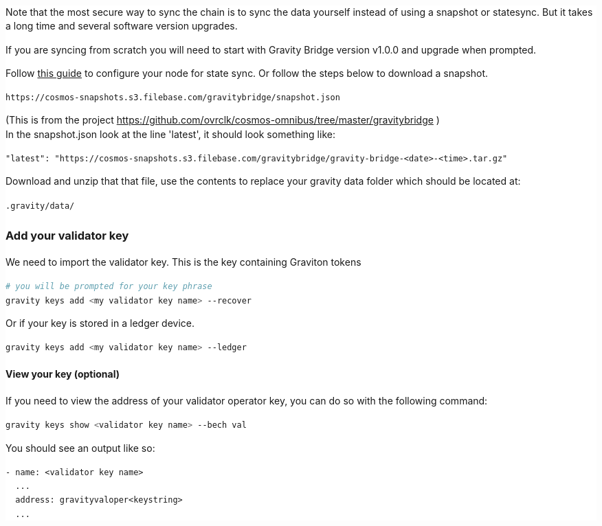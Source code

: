 Note that the most secure way to sync the chain is to sync the data yourself instead of using a snapshot or statesync. But it takes a long time and several software version upgrades.

If you are syncing from scratch you will need to start with Gravity Bridge version v1.0.0 and upgrade when prompted.

Follow [this guide](https://ping.pub/gravity-bridge/statesync) to configure your node for state sync. Or follow the steps below to download a snapshot.

```text
https://cosmos-snapshots.s3.filebase.com/gravitybridge/snapshot.json
```

(This is from the project <https://github.com/ovrclk/cosmos-omnibus/tree/master/gravitybridge> ) </br>
In the snapshot.json look at the line 'latest', it should look something like:

```text
"latest": "https://cosmos-snapshots.s3.filebase.com/gravitybridge/gravity-bridge-<date>-<time>.tar.gz"
```

Download and unzip that that file, use the contents to replace your gravity data folder which should be located at:

```bash
.gravity/data/
```

### Add your validator key

We need to import the validator key. This is the key containing Graviton tokens

```bash
# you will be prompted for your key phrase
gravity keys add <my validator key name> --recover
```

Or if your key is stored in a ledger device.

```bash
gravity keys add <my validator key name> --ledger
```

#### View your key (optional)

If you need to view the address of your validator operator key, you can do so with the following command: </br>

```bash
gravity keys show <validator key name> --bech val
```

You should see an output like so:

```text
- name: <validator key name>
  ...
  address: gravityvaloper<keystring>
  ...
```
